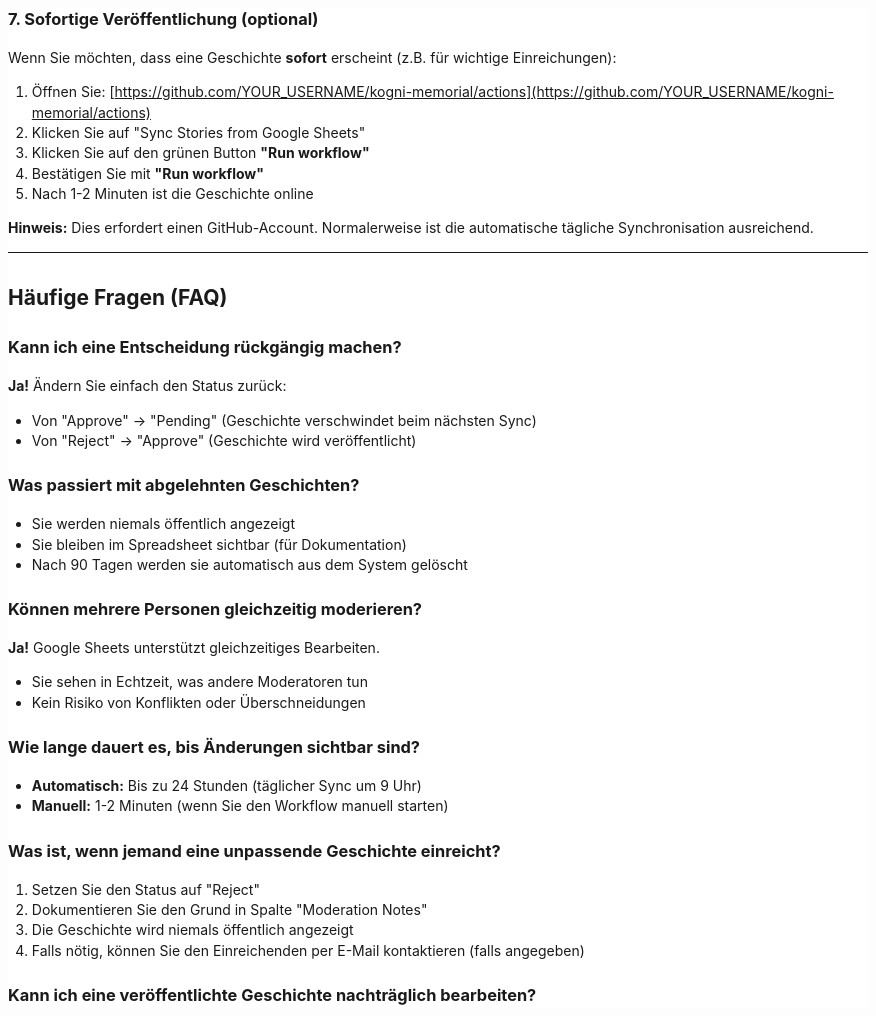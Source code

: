 ### 7. Sofortige Veröffentlichung (optional)

Wenn Sie möchten, dass eine Geschichte **sofort** erscheint (z.B. für wichtige Einreichungen):

1. Öffnen Sie: [https://github.com/YOUR_USERNAME/kogni-memorial/actions](https://github.com/YOUR_USERNAME/kogni-memorial/actions)
2. Klicken Sie auf "Sync Stories from Google Sheets"
3. Klicken Sie auf den grünen Button **"Run workflow"**
4. Bestätigen Sie mit **"Run workflow"**
5. Nach 1-2 Minuten ist die Geschichte online

**Hinweis:** Dies erfordert einen GitHub-Account. Normalerweise ist die automatische tägliche Synchronisation ausreichend.

---

## Häufige Fragen (FAQ)

### Kann ich eine Entscheidung rückgängig machen?

**Ja!** Ändern Sie einfach den Status zurück:
- Von "Approve" → "Pending" (Geschichte verschwindet beim nächsten Sync)
- Von "Reject" → "Approve" (Geschichte wird veröffentlicht)

### Was passiert mit abgelehnten Geschichten?

- Sie werden niemals öffentlich angezeigt
- Sie bleiben im Spreadsheet sichtbar (für Dokumentation)
- Nach 90 Tagen werden sie automatisch aus dem System gelöscht

### Können mehrere Personen gleichzeitig moderieren?

**Ja!** Google Sheets unterstützt gleichzeitiges Bearbeiten.
- Sie sehen in Echtzeit, was andere Moderatoren tun
- Kein Risiko von Konflikten oder Überschneidungen

### Wie lange dauert es, bis Änderungen sichtbar sind?

- **Automatisch:** Bis zu 24 Stunden (täglicher Sync um 9 Uhr)
- **Manuell:** 1-2 Minuten (wenn Sie den Workflow manuell starten)

### Was ist, wenn jemand eine unpassende Geschichte einreicht?

1. Setzen Sie den Status auf "Reject"
2. Dokumentieren Sie den Grund in Spalte "Moderation Notes"
3. Die Geschichte wird niemals öffentlich angezeigt
4. Falls nötig, können Sie den Einreichenden per E-Mail kontaktieren (falls angegeben)

### Kann ich eine veröffentlichte Geschichte nachträglich bearbeiten?
